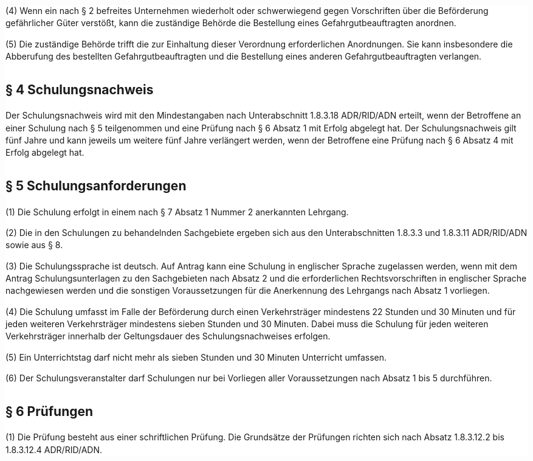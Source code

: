 (4) Wenn ein nach § 2 befreites Unternehmen wiederholt oder
schwerwiegend gegen Vorschriften über die Beförderung gefährlicher
Güter verstößt, kann die zuständige Behörde die Bestellung eines
Gefahrgutbeauftragten anordnen.

(5) Die zuständige Behörde trifft die zur Einhaltung dieser Verordnung
erforderlichen Anordnungen. Sie kann insbesondere die Abberufung des
bestellten Gefahrgutbeauftragten und die Bestellung eines anderen
Gefahrgutbeauftragten verlangen.


## § 4 Schulungsnachweis

Der Schulungsnachweis wird mit den Mindestangaben nach Unterabschnitt
1\.8.3.18 ADR/RID/ADN erteilt, wenn der Betroffene an einer Schulung
nach § 5 teilgenommen und eine Prüfung nach § 6 Absatz 1 mit Erfolg
abgelegt hat. Der Schulungsnachweis gilt fünf Jahre und kann jeweils
um weitere fünf Jahre verlängert werden, wenn der Betroffene eine
Prüfung nach § 6 Absatz 4 mit Erfolg abgelegt hat.


## § 5 Schulungsanforderungen

(1) Die Schulung erfolgt in einem nach § 7 Absatz 1 Nummer 2
anerkannten Lehrgang.

(2) Die in den Schulungen zu behandelnden Sachgebiete ergeben sich aus
den Unterabschnitten 1.8.3.3 und 1.8.3.11 ADR/RID/ADN sowie aus § 8.

(3) Die Schulungssprache ist deutsch. Auf Antrag kann eine Schulung in
englischer Sprache zugelassen werden, wenn mit dem Antrag
Schulungsunterlagen zu den Sachgebieten nach Absatz 2 und die
erforderlichen Rechtsvorschriften in englischer Sprache nachgewiesen
werden und die sonstigen Voraussetzungen für die Anerkennung des
Lehrgangs nach Absatz 1 vorliegen.

(4) Die Schulung umfasst im Falle der Beförderung durch einen
Verkehrsträger mindestens 22 Stunden und 30 Minuten und für jeden
weiteren Verkehrsträger mindestens sieben Stunden und 30 Minuten.
Dabei muss die Schulung für jeden weiteren Verkehrsträger innerhalb
der Geltungsdauer des Schulungsnachweises erfolgen.

(5) Ein Unterrichtstag darf nicht mehr als sieben Stunden und 30
Minuten Unterricht umfassen.

(6) Der Schulungsveranstalter darf Schulungen nur bei Vorliegen aller
Voraussetzungen nach Absatz 1 bis 5 durchführen.


## § 6 Prüfungen

(1) Die Prüfung besteht aus einer schriftlichen Prüfung. Die
Grundsätze der Prüfungen richten sich nach Absatz 1.8.3.12.2 bis
1\.8.3.12.4 ADR/RID/ADN.
